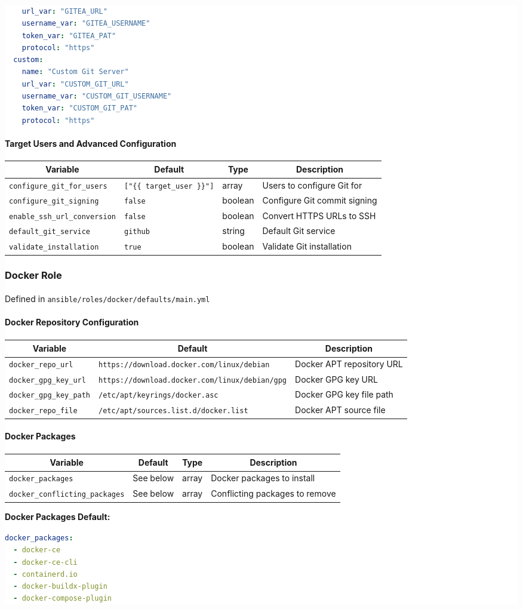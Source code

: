```yaml
    url_var: "GITEA_URL"
    username_var: "GITEA_USERNAME"
    token_var: "GITEA_PAT"
    protocol: "https"
  custom:
    name: "Custom Git Server"
    url_var: "CUSTOM_GIT_URL"
    username_var: "CUSTOM_GIT_USERNAME"
    token_var: "CUSTOM_GIT_PAT"
    protocol: "https"
```

#### Target Users and Advanced Configuration

| Variable | Default | Type | Description |
|----------|---------|------|-------------|
| `configure_git_for_users` | `["{{ target_user }}"]` | array | Users to configure Git for |
| `configure_git_signing` | `false` | boolean | Configure Git commit signing |
| `enable_ssh_url_conversion` | `false` | boolean | Convert HTTPS URLs to SSH |
| `default_git_service` | `github` | string | Default Git service |
| `validate_installation` | `true` | boolean | Validate Git installation |

### Docker Role

Defined in `ansible/roles/docker/defaults/main.yml`

#### Docker Repository Configuration

| Variable | Default | Description |
|----------|---------|-------------|
| `docker_repo_url` | `https://download.docker.com/linux/debian` | Docker APT repository URL |
| `docker_gpg_key_url` | `https://download.docker.com/linux/debian/gpg` | Docker GPG key URL |
| `docker_gpg_key_path` | `/etc/apt/keyrings/docker.asc` | Docker GPG key file path |
| `docker_repo_file` | `/etc/apt/sources.list.d/docker.list` | Docker APT source file |

#### Docker Packages

| Variable | Default | Type | Description |
|----------|---------|------|-------------|
| `docker_packages` | See below | array | Docker packages to install |
| `docker_conflicting_packages` | See below | array | Conflicting packages to remove |

**Docker Packages Default:**
```yaml
docker_packages:
  - docker-ce
  - docker-ce-cli
  - containerd.io
  - docker-buildx-plugin
  - docker-compose-plugin
```
